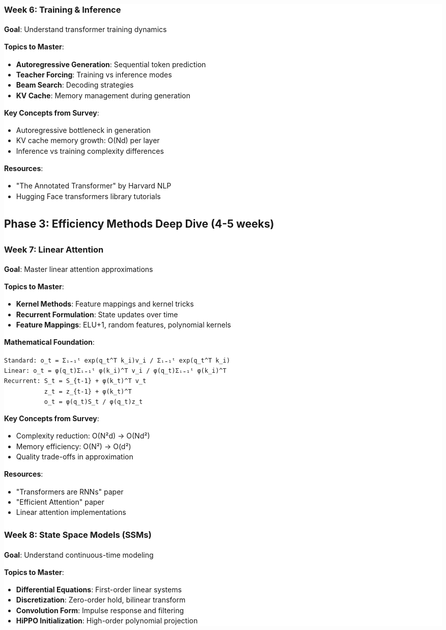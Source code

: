 ### Week 6: Training & Inference
**Goal**: Understand transformer training dynamics

**Topics to Master**:
- **Autoregressive Generation**: Sequential token prediction
- **Teacher Forcing**: Training vs inference modes
- **Beam Search**: Decoding strategies
- **KV Cache**: Memory management during generation

**Key Concepts from Survey**:
- Autoregressive bottleneck in generation
- KV cache memory growth: O(Nd) per layer
- Inference vs training complexity differences

**Resources**:
- "The Annotated Transformer" by Harvard NLP
- Hugging Face transformers library tutorials

## Phase 3: Efficiency Methods Deep Dive (4-5 weeks)

### Week 7: Linear Attention
**Goal**: Master linear attention approximations

**Topics to Master**:
- **Kernel Methods**: Feature mappings and kernel tricks
- **Recurrent Formulation**: State updates over time
- **Feature Mappings**: ELU+1, random features, polynomial kernels

**Mathematical Foundation**:
```
Standard: o_t = Σᵢ₌₁ᵗ exp(q_t^T k_i)v_i / Σᵢ₌₁ᵗ exp(q_t^T k_i)
Linear: o_t = φ(q_t)Σᵢ₌₁ᵗ φ(k_i)^T v_i / φ(q_t)Σᵢ₌₁ᵗ φ(k_i)^T
Recurrent: S_t = S_{t-1} + φ(k_t)^T v_t
           z_t = z_{t-1} + φ(k_t)^T
           o_t = φ(q_t)S_t / φ(q_t)z_t
```

**Key Concepts from Survey**:
- Complexity reduction: O(N²d) → O(Nd²)
- Memory efficiency: O(N²) → O(d²)
- Quality trade-offs in approximation

**Resources**:
- "Transformers are RNNs" paper
- "Efficient Attention" paper
- Linear attention implementations

### Week 8: State Space Models (SSMs)
**Goal**: Understand continuous-time modeling

**Topics to Master**:
- **Differential Equations**: First-order linear systems
- **Discretization**: Zero-order hold, bilinear transform
- **Convolution Form**: Impulse response and filtering
- **HiPPO Initialization**: High-order polynomial projection
